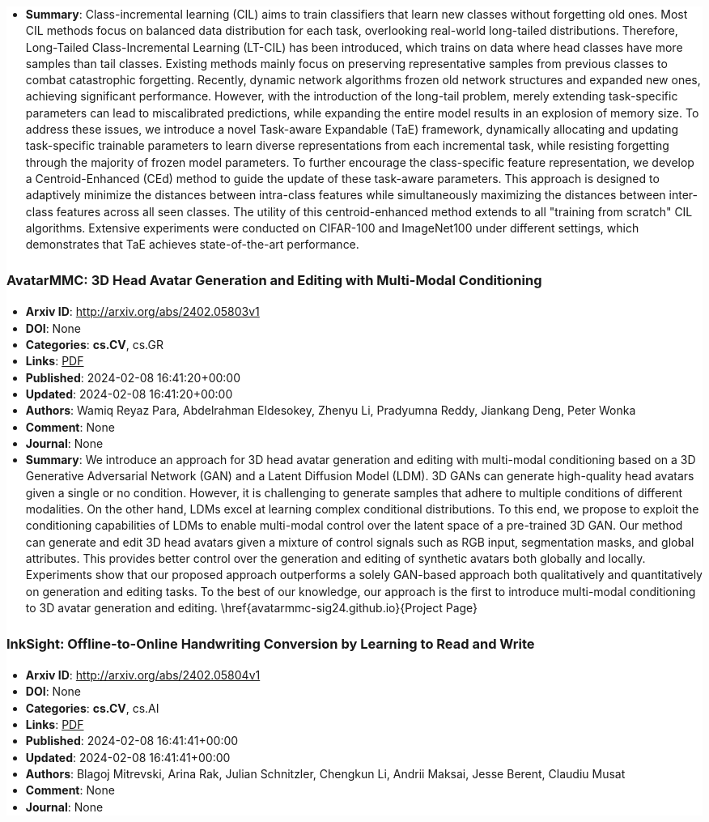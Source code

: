 - **Summary**: Class-incremental learning (CIL) aims to train classifiers that learn new classes without forgetting old ones. Most CIL methods focus on balanced data distribution for each task, overlooking real-world long-tailed distributions. Therefore, Long-Tailed Class-Incremental Learning (LT-CIL) has been introduced, which trains on data where head classes have more samples than tail classes. Existing methods mainly focus on preserving representative samples from previous classes to combat catastrophic forgetting. Recently, dynamic network algorithms frozen old network structures and expanded new ones, achieving significant performance. However, with the introduction of the long-tail problem, merely extending task-specific parameters can lead to miscalibrated predictions, while expanding the entire model results in an explosion of memory size. To address these issues, we introduce a novel Task-aware Expandable (TaE) framework, dynamically allocating and updating task-specific trainable parameters to learn diverse representations from each incremental task, while resisting forgetting through the majority of frozen model parameters. To further encourage the class-specific feature representation, we develop a Centroid-Enhanced (CEd) method to guide the update of these task-aware parameters. This approach is designed to adaptively minimize the distances between intra-class features while simultaneously maximizing the distances between inter-class features across all seen classes. The utility of this centroid-enhanced method extends to all "training from scratch" CIL algorithms. Extensive experiments were conducted on CIFAR-100 and ImageNet100 under different settings, which demonstrates that TaE achieves state-of-the-art performance.



### AvatarMMC: 3D Head Avatar Generation and Editing with Multi-Modal Conditioning
- **Arxiv ID**: http://arxiv.org/abs/2402.05803v1
- **DOI**: None
- **Categories**: **cs.CV**, cs.GR
- **Links**: [PDF](http://arxiv.org/pdf/2402.05803v1)
- **Published**: 2024-02-08 16:41:20+00:00
- **Updated**: 2024-02-08 16:41:20+00:00
- **Authors**: Wamiq Reyaz Para, Abdelrahman Eldesokey, Zhenyu Li, Pradyumna Reddy, Jiankang Deng, Peter Wonka
- **Comment**: None
- **Journal**: None
- **Summary**: We introduce an approach for 3D head avatar generation and editing with multi-modal conditioning based on a 3D Generative Adversarial Network (GAN) and a Latent Diffusion Model (LDM). 3D GANs can generate high-quality head avatars given a single or no condition. However, it is challenging to generate samples that adhere to multiple conditions of different modalities. On the other hand, LDMs excel at learning complex conditional distributions. To this end, we propose to exploit the conditioning capabilities of LDMs to enable multi-modal control over the latent space of a pre-trained 3D GAN. Our method can generate and edit 3D head avatars given a mixture of control signals such as RGB input, segmentation masks, and global attributes. This provides better control over the generation and editing of synthetic avatars both globally and locally. Experiments show that our proposed approach outperforms a solely GAN-based approach both qualitatively and quantitatively on generation and editing tasks. To the best of our knowledge, our approach is the first to introduce multi-modal conditioning to 3D avatar generation and editing. \\href{avatarmmc-sig24.github.io}{Project Page}



### InkSight: Offline-to-Online Handwriting Conversion by Learning to Read and Write
- **Arxiv ID**: http://arxiv.org/abs/2402.05804v1
- **DOI**: None
- **Categories**: **cs.CV**, cs.AI
- **Links**: [PDF](http://arxiv.org/pdf/2402.05804v1)
- **Published**: 2024-02-08 16:41:41+00:00
- **Updated**: 2024-02-08 16:41:41+00:00
- **Authors**: Blagoj Mitrevski, Arina Rak, Julian Schnitzler, Chengkun Li, Andrii Maksai, Jesse Berent, Claudiu Musat
- **Comment**: None
- **Journal**: None